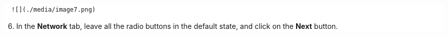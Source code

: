       ![](./media/image7.png)

6.  In the **Network** tab, leave all the radio buttons in the default
    state, and click on the **Next** button.
